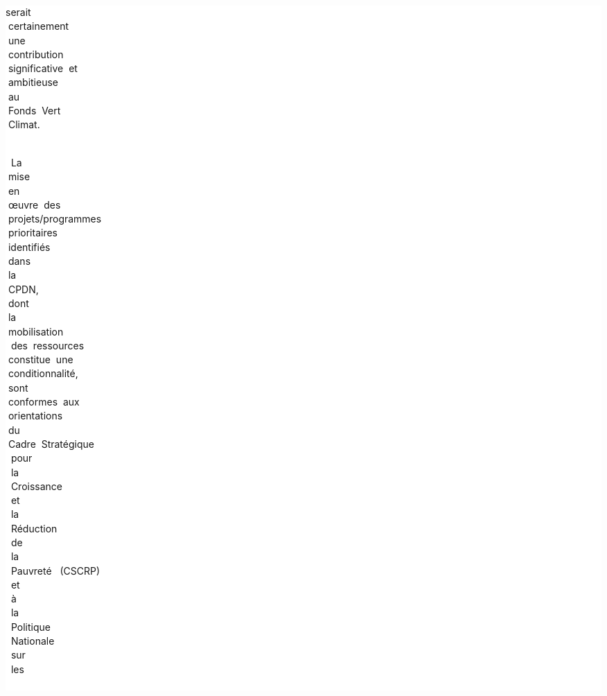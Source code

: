serait	
  certainement	
  une	
  contribution	
  significative	
  et	
  ambitieuse	
  au	
  Fonds	
  Vert	
  Climat.	
  
	
  
La	
  mise	
  en	
  œuvre	
  des	
  projets/programmes	
  prioritaires	
  identifiés	
  dans	
  la	
  CPDN,	
  	
  dont	
  la	
  mobilisation	
  
des	
  ressources	
  constitue	
  une	
  conditionnalité,	
  sont	
  conformes	
  aux	
  orientations	
  du	
  Cadre	
  Stratégique	
  
pour	
   la	
   Croissance	
   et	
   la	
   Réduction	
   de	
   la	
   Pauvreté	
   (CSCRP)	
   et	
   à	
   la	
   Politique	
   Nationale	
   sur	
   les	
  